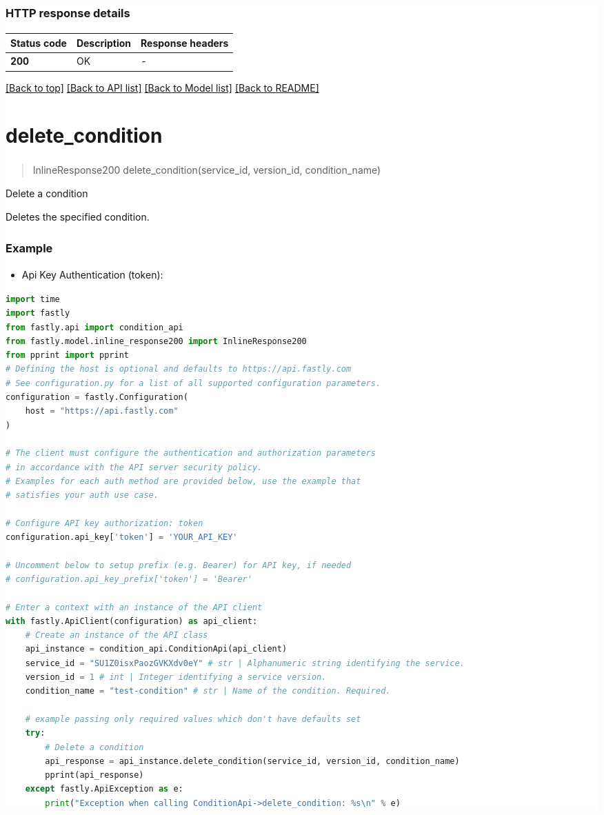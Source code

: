 
### HTTP response details

| Status code | Description | Response headers |
|-------------|-------------|------------------|
**200** | OK |  -  |

[[Back to top]](#) [[Back to API list]](../README.md#documentation-for-api-endpoints) [[Back to Model list]](../README.md#documentation-for-models) [[Back to README]](../README.md)

# **delete_condition**
> InlineResponse200 delete_condition(service_id, version_id, condition_name)

Delete a condition

Deletes the specified condition.

### Example

* Api Key Authentication (token):

```python
import time
import fastly
from fastly.api import condition_api
from fastly.model.inline_response200 import InlineResponse200
from pprint import pprint
# Defining the host is optional and defaults to https://api.fastly.com
# See configuration.py for a list of all supported configuration parameters.
configuration = fastly.Configuration(
    host = "https://api.fastly.com"
)

# The client must configure the authentication and authorization parameters
# in accordance with the API server security policy.
# Examples for each auth method are provided below, use the example that
# satisfies your auth use case.

# Configure API key authorization: token
configuration.api_key['token'] = 'YOUR_API_KEY'

# Uncomment below to setup prefix (e.g. Bearer) for API key, if needed
# configuration.api_key_prefix['token'] = 'Bearer'

# Enter a context with an instance of the API client
with fastly.ApiClient(configuration) as api_client:
    # Create an instance of the API class
    api_instance = condition_api.ConditionApi(api_client)
    service_id = "SU1Z0isxPaozGVKXdv0eY" # str | Alphanumeric string identifying the service.
    version_id = 1 # int | Integer identifying a service version.
    condition_name = "test-condition" # str | Name of the condition. Required.

    # example passing only required values which don't have defaults set
    try:
        # Delete a condition
        api_response = api_instance.delete_condition(service_id, version_id, condition_name)
        pprint(api_response)
    except fastly.ApiException as e:
        print("Exception when calling ConditionApi->delete_condition: %s\n" % e)
```
